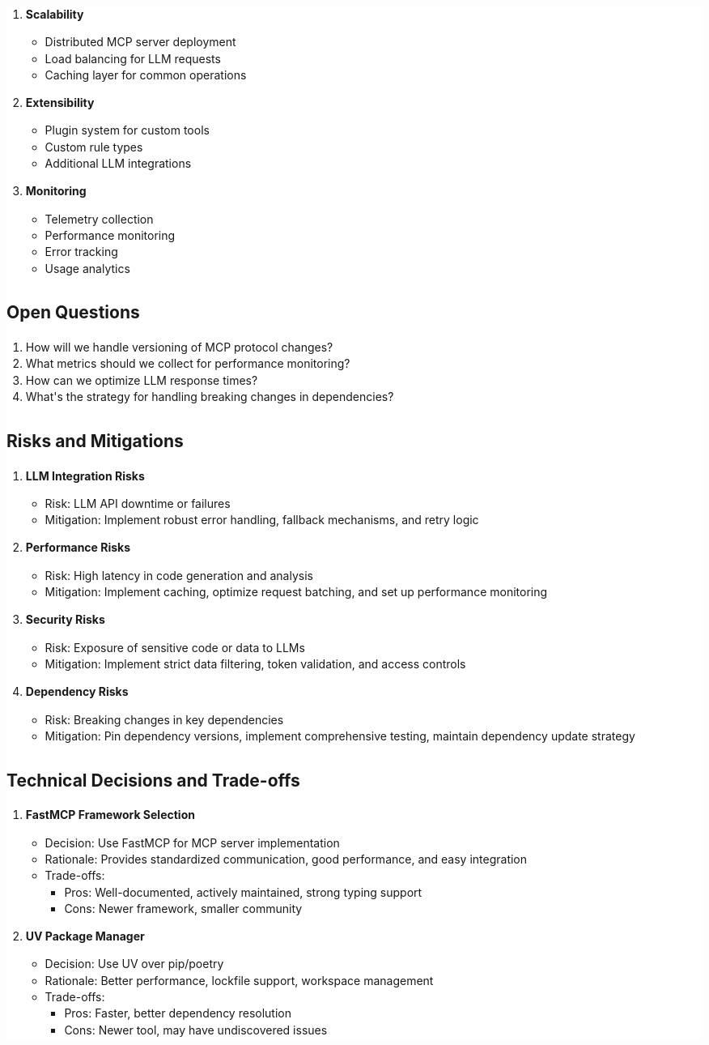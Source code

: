 1. **Scalability**
   - Distributed MCP server deployment
   - Load balancing for LLM requests
   - Caching layer for common operations

2. **Extensibility**
   - Plugin system for custom tools
   - Custom rule types
   - Additional LLM integrations

3. **Monitoring**
   - Telemetry collection
   - Performance monitoring
   - Error tracking
   - Usage analytics

## Open Questions

1. How will we handle versioning of MCP protocol changes?
2. What metrics should we collect for performance monitoring?
3. How can we optimize LLM response times?
4. What's the strategy for handling breaking changes in dependencies?

## Risks and Mitigations

1. **LLM Integration Risks**
   - Risk: LLM API downtime or failures
   - Mitigation: Implement robust error handling, fallback mechanisms, and retry logic

2. **Performance Risks**
   - Risk: High latency in code generation and analysis
   - Mitigation: Implement caching, optimize request batching, and set up performance monitoring

3. **Security Risks**
   - Risk: Exposure of sensitive code or data to LLMs
   - Mitigation: Implement strict data filtering, token validation, and access controls

4. **Dependency Risks**
   - Risk: Breaking changes in key dependencies
   - Mitigation: Pin dependency versions, implement comprehensive testing, maintain dependency update strategy

## Technical Decisions and Trade-offs

1. **FastMCP Framework Selection**
   - Decision: Use FastMCP for MCP server implementation
   - Rationale: Provides standardized communication, good performance, and easy integration
   - Trade-offs:
     - Pros: Well-documented, actively maintained, strong typing support
     - Cons: Newer framework, smaller community

2. **UV Package Manager**
   - Decision: Use UV over pip/poetry
   - Rationale: Better performance, lockfile support, workspace management
   - Trade-offs:
     - Pros: Faster, better dependency resolution
     - Cons: Newer tool, may have undiscovered issues
